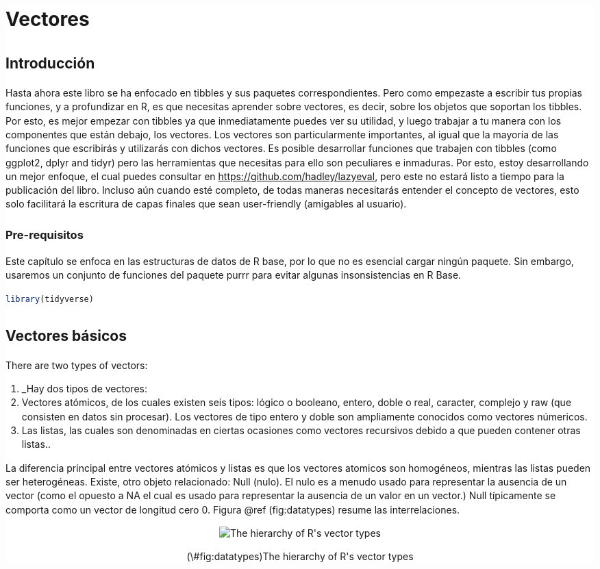 
# Vectores

## Introducción

Hasta ahora este libro se ha enfocado en tibbles y sus paquetes correspondientes. Pero como empezaste a escribir tus propias funciones, y a profundizar en R, es que necesitas aprender sobre vectores, es decir, sobre los objetos que soportan los tibbles. Por esto, es mejor empezar con tibbles ya que inmediatamente puedes ver su utilidad, y luego trabajar a tu manera con los componentes que están debajo, los vectores.
Los vectores son particularmente importantes, al igual que la mayoría de las funciones que escribirás y utilizarás con dichos vectores. Es posible desarrollar funciones que trabajen con tibbles (como ggplot2, dplyr and tidyr) pero las herramientas que necesitas para ello son peculiares e inmaduras. Por esto, estoy desarrollando un mejor enfoque, el cual puedes consultar en https://github.com/hadley/lazyeval, pero este no estará listo a tiempo para la publicación del libro. Incluso aún cuando esté completo, de todas maneras necesitarás entender el concepto de vectores, esto solo facilitará la escritura de capas finales que sean user-friendly (amigables al usuario).


### Pre-requisitos

Este capítulo se enfoca en las estructuras de datos de R base, por lo que no es esencial cargar ningún paquete. Sin embargo, usaremos un conjunto de funciones del paquete purrr para evitar algunas insonsistencias en R Base.


```r
library(tidyverse)
```

## Vectores básicos

There are two types of vectors:

1. _Hay dos tipos de vectores:
1.	Vectores atómicos, de los cuales existen seis tipos: lógico o booleano, entero, doble o real, caracter, complejo y raw (que consisten en datos sin procesar). Los vectores de tipo entero y doble son ampliamente conocidos como vectores númericos.
2.	Las listas, las cuales son denominadas en ciertas ocasiones como vectores recursivos debido a que pueden contener otras listas..

La diferencia principal entre vectores atómicos y listas es que los vectores atomicos son homogéneos, mientras las listas pueden ser heterogéneas. Existe, otro objeto relacionado: Null (nulo). El nulo es a menudo usado para representar la ausencia de un vector (como el opuesto a NA el cual es usado para representar la ausencia de un valor en un vector.) Null típicamente se comporta como un vector de longitud cero 0. Figura @ref (fig:datatypes) resume las interrelaciones.


<div class="figure" style="text-align: center">
<img src="diagrams_w_text_as_path/es/data-structures-overview.png" alt="The hierarchy of R's vector types" width="50%" />
<p class="caption">(\#fig:datatypes)The hierarchy of R's vector types</p>
</div>
